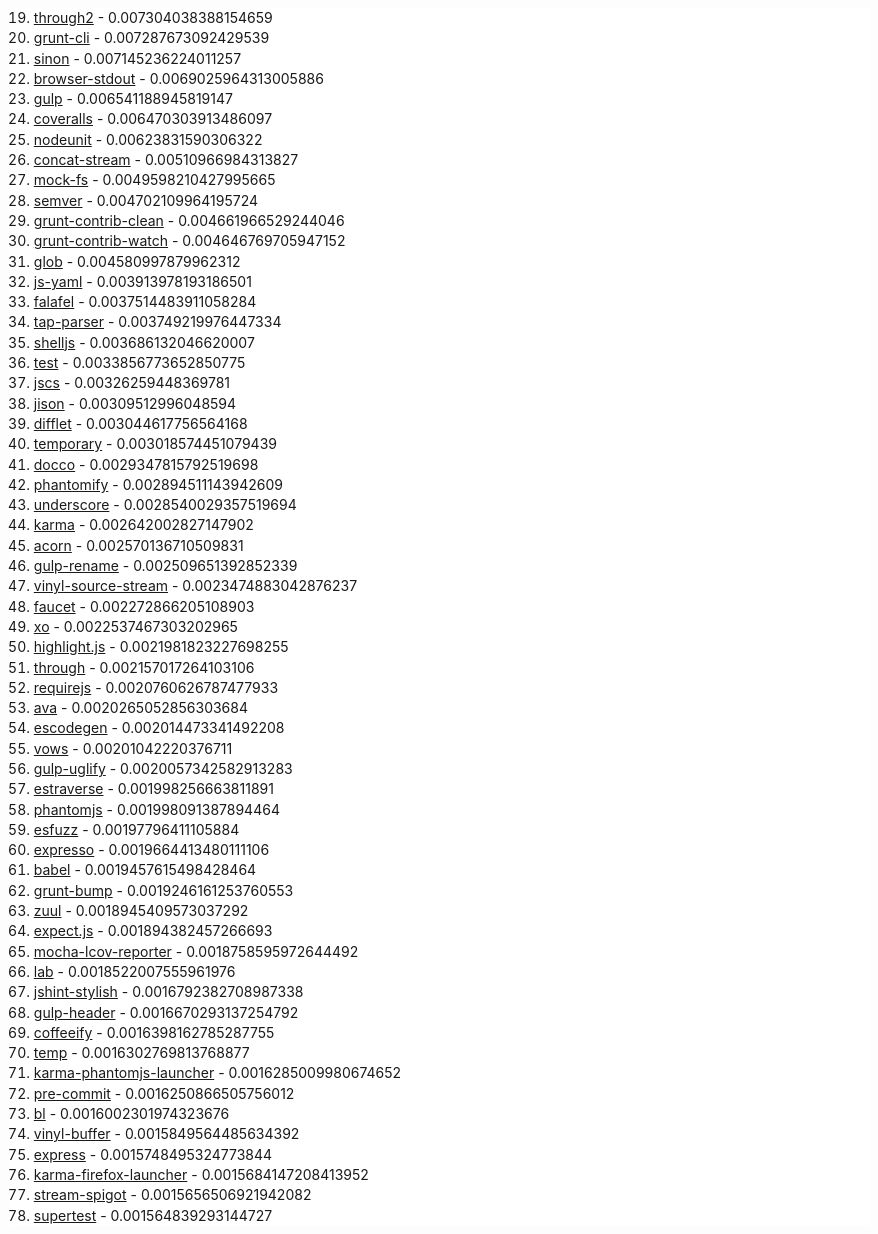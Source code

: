 19. [through2](https://www.npmjs.org/package/through2) - 0.007304038388154659
20. [grunt-cli](https://www.npmjs.org/package/grunt-cli) - 0.007287673092429539
21. [sinon](https://www.npmjs.org/package/sinon) - 0.007145236224011257
22. [browser-stdout](https://www.npmjs.org/package/browser-stdout) - 0.0069025964313005886
23. [gulp](https://www.npmjs.org/package/gulp) - 0.006541188945819147
24. [coveralls](https://www.npmjs.org/package/coveralls) - 0.006470303913486097
25. [nodeunit](https://www.npmjs.org/package/nodeunit) - 0.00623831590306322
26. [concat-stream](https://www.npmjs.org/package/concat-stream) - 0.00510966984313827
27. [mock-fs](https://www.npmjs.org/package/mock-fs) - 0.0049598210427995665
28. [semver](https://www.npmjs.org/package/semver) - 0.004702109964195724
29. [grunt-contrib-clean](https://www.npmjs.org/package/grunt-contrib-clean) - 0.004661966529244046
30. [grunt-contrib-watch](https://www.npmjs.org/package/grunt-contrib-watch) - 0.004646769705947152
31. [glob](https://www.npmjs.org/package/glob) - 0.004580997879962312
32. [js-yaml](https://www.npmjs.org/package/js-yaml) - 0.003913978193186501
33. [falafel](https://www.npmjs.org/package/falafel) - 0.0037514483911058284
34. [tap-parser](https://www.npmjs.org/package/tap-parser) - 0.003749219976447334
35. [shelljs](https://www.npmjs.org/package/shelljs) - 0.003686132046620007
36. [test](https://www.npmjs.org/package/test) - 0.0033856773652850775
37. [jscs](https://www.npmjs.org/package/jscs) - 0.00326259448369781
38. [jison](https://www.npmjs.org/package/jison) - 0.00309512996048594
39. [difflet](https://www.npmjs.org/package/difflet) - 0.003044617756564168
40. [temporary](https://www.npmjs.org/package/temporary) - 0.003018574451079439
41. [docco](https://www.npmjs.org/package/docco) - 0.0029347815792519698
42. [phantomify](https://www.npmjs.org/package/phantomify) - 0.002894511143942609
43. [underscore](https://www.npmjs.org/package/underscore) - 0.0028540029357519694
44. [karma](https://www.npmjs.org/package/karma) - 0.002642002827147902
45. [acorn](https://www.npmjs.org/package/acorn) - 0.002570136710509831
46. [gulp-rename](https://www.npmjs.org/package/gulp-rename) - 0.002509651392852339
47. [vinyl-source-stream](https://www.npmjs.org/package/vinyl-source-stream) - 0.0023474883042876237
48. [faucet](https://www.npmjs.org/package/faucet) - 0.002272866205108903
49. [xo](https://www.npmjs.org/package/xo) - 0.0022537467303202965
50. [highlight.js](https://www.npmjs.org/package/highlight.js) - 0.0021981823227698255
51. [through](https://www.npmjs.org/package/through) - 0.002157017264103106
52. [requirejs](https://www.npmjs.org/package/requirejs) - 0.0020760626787477933
53. [ava](https://www.npmjs.org/package/ava) - 0.0020265052856303684
54. [escodegen](https://www.npmjs.org/package/escodegen) - 0.002014473341492208
55. [vows](https://www.npmjs.org/package/vows) - 0.00201042220376711
56. [gulp-uglify](https://www.npmjs.org/package/gulp-uglify) - 0.0020057342582913283
57. [estraverse](https://www.npmjs.org/package/estraverse) - 0.001998256663811891
58. [phantomjs](https://www.npmjs.org/package/phantomjs) - 0.001998091387894464
59. [esfuzz](https://www.npmjs.org/package/esfuzz) - 0.00197796411105884
60. [expresso](https://www.npmjs.org/package/expresso) - 0.0019664413480111106
61. [babel](https://www.npmjs.org/package/babel) - 0.0019457615498428464
62. [grunt-bump](https://www.npmjs.org/package/grunt-bump) - 0.0019246161253760553
63. [zuul](https://www.npmjs.org/package/zuul) - 0.0018945409573037292
64. [expect.js](https://www.npmjs.org/package/expect.js) - 0.001894382457266693
65. [mocha-lcov-reporter](https://www.npmjs.org/package/mocha-lcov-reporter) - 0.0018758595972644492
66. [lab](https://www.npmjs.org/package/lab) - 0.0018522007555961976
67. [jshint-stylish](https://www.npmjs.org/package/jshint-stylish) - 0.0016792382708987338
68. [gulp-header](https://www.npmjs.org/package/gulp-header) - 0.0016670293137254792
69. [coffeeify](https://www.npmjs.org/package/coffeeify) - 0.0016398162785287755
70. [temp](https://www.npmjs.org/package/temp) - 0.0016302769813768877
71. [karma-phantomjs-launcher](https://www.npmjs.org/package/karma-phantomjs-launcher) - 0.0016285009980674652
72. [pre-commit](https://www.npmjs.org/package/pre-commit) - 0.0016250866505756012
73. [bl](https://www.npmjs.org/package/bl) - 0.0016002301974323676
74. [vinyl-buffer](https://www.npmjs.org/package/vinyl-buffer) - 0.0015849564485634392
75. [express](https://www.npmjs.org/package/express) - 0.0015748495324773844
76. [karma-firefox-launcher](https://www.npmjs.org/package/karma-firefox-launcher) - 0.0015684147208413952
77. [stream-spigot](https://www.npmjs.org/package/stream-spigot) - 0.0015656506921942082
78. [supertest](https://www.npmjs.org/package/supertest) - 0.001564839293144727